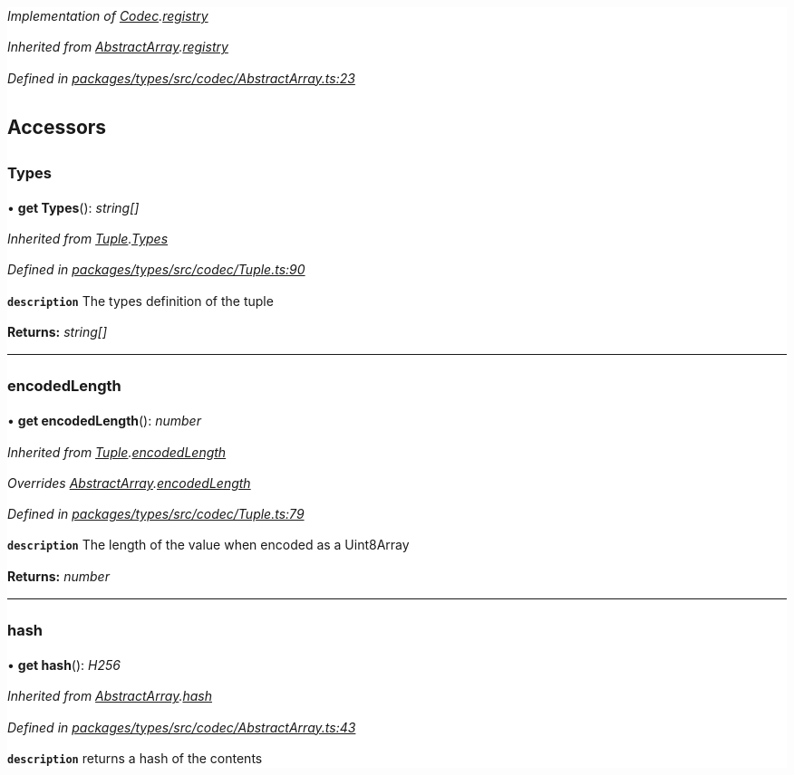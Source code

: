 *Implementation of [Codec](../interfaces/_packages_types_src_types_codec_.codec.md).[registry](../interfaces/_packages_types_src_types_codec_.codec.md#readonly-registry)*

*Inherited from [AbstractArray](_packages_types_src_codec_abstractarray_.abstractarray.md).[registry](_packages_types_src_codec_abstractarray_.abstractarray.md#readonly-registry)*

*Defined in [packages/types/src/codec/AbstractArray.ts:23](https://github.com/polkadot-js/api/blob/66884febea/packages/types/src/codec/AbstractArray.ts#L23)*

## Accessors

###  Types

• **get Types**(): *string[]*

*Inherited from [Tuple](_packages_types_src_codec_tuple_.tuple.md).[Types](_packages_types_src_codec_tuple_.tuple.md#types)*

*Defined in [packages/types/src/codec/Tuple.ts:90](https://github.com/polkadot-js/api/blob/66884febea/packages/types/src/codec/Tuple.ts#L90)*

**`description`** The types definition of the tuple

**Returns:** *string[]*

___

###  encodedLength

• **get encodedLength**(): *number*

*Inherited from [Tuple](_packages_types_src_codec_tuple_.tuple.md).[encodedLength](_packages_types_src_codec_tuple_.tuple.md#encodedlength)*

*Overrides [AbstractArray](_packages_types_src_codec_abstractarray_.abstractarray.md).[encodedLength](_packages_types_src_codec_abstractarray_.abstractarray.md#encodedlength)*

*Defined in [packages/types/src/codec/Tuple.ts:79](https://github.com/polkadot-js/api/blob/66884febea/packages/types/src/codec/Tuple.ts#L79)*

**`description`** The length of the value when encoded as a Uint8Array

**Returns:** *number*

___

###  hash

• **get hash**(): *H256*

*Inherited from [AbstractArray](_packages_types_src_codec_abstractarray_.abstractarray.md).[hash](_packages_types_src_codec_abstractarray_.abstractarray.md#hash)*

*Defined in [packages/types/src/codec/AbstractArray.ts:43](https://github.com/polkadot-js/api/blob/66884febea/packages/types/src/codec/AbstractArray.ts#L43)*

**`description`** returns a hash of the contents
